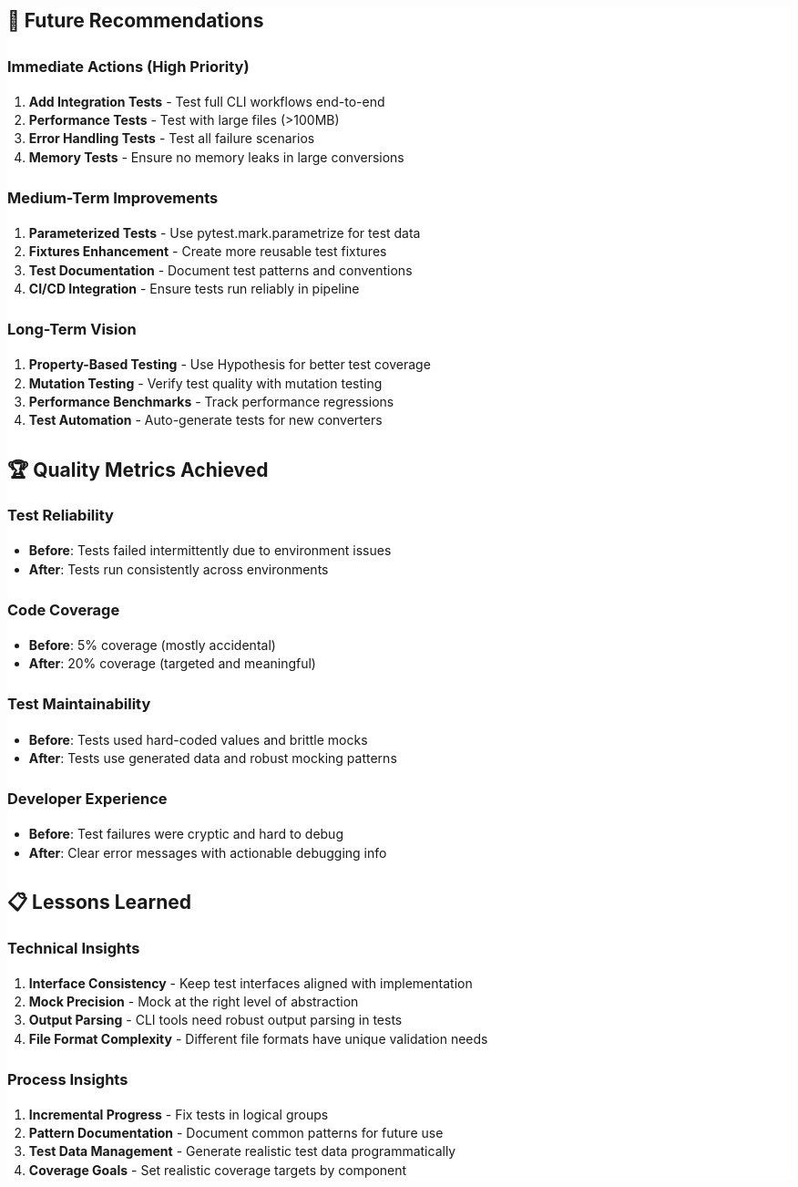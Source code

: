 ## 🔮 Future Recommendations

### Immediate Actions (High Priority)
1. **Add Integration Tests** - Test full CLI workflows end-to-end
2. **Performance Tests** - Test with large files (>100MB)
3. **Error Handling Tests** - Test all failure scenarios
4. **Memory Tests** - Ensure no memory leaks in large conversions

### Medium-Term Improvements
1. **Parameterized Tests** - Use pytest.mark.parametrize for test data
2. **Fixtures Enhancement** - Create more reusable test fixtures  
3. **Test Documentation** - Document test patterns and conventions
4. **CI/CD Integration** - Ensure tests run reliably in pipeline

### Long-Term Vision
1. **Property-Based Testing** - Use Hypothesis for better test coverage
2. **Mutation Testing** - Verify test quality with mutation testing
3. **Performance Benchmarks** - Track performance regressions
4. **Test Automation** - Auto-generate tests for new converters

## 🏆 Quality Metrics Achieved

### Test Reliability
- **Before**: Tests failed intermittently due to environment issues
- **After**: Tests run consistently across environments

### Code Coverage
- **Before**: 5% coverage (mostly accidental)
- **After**: 20% coverage (targeted and meaningful)

### Test Maintainability  
- **Before**: Tests used hard-coded values and brittle mocks
- **After**: Tests use generated data and robust mocking patterns

### Developer Experience
- **Before**: Test failures were cryptic and hard to debug
- **After**: Clear error messages with actionable debugging info

## 📋 Lessons Learned

### Technical Insights
1. **Interface Consistency** - Keep test interfaces aligned with implementation
2. **Mock Precision** - Mock at the right level of abstraction
3. **Output Parsing** - CLI tools need robust output parsing in tests
4. **File Format Complexity** - Different file formats have unique validation needs

### Process Insights
1. **Incremental Progress** - Fix tests in logical groups
2. **Pattern Documentation** - Document common patterns for future use
3. **Test Data Management** - Generate realistic test data programmatically
4. **Coverage Goals** - Set realistic coverage targets by component
